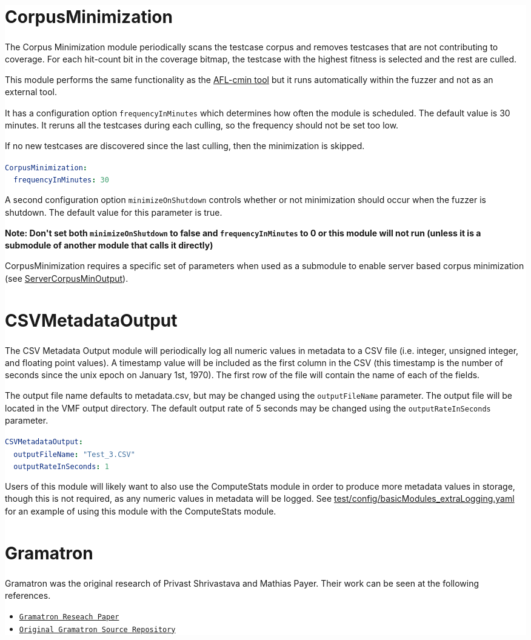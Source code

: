 # CorpusMinimization
The Corpus Minimization module periodically scans the testcase corpus and removes testcases that are not contributing to coverage. For each hit-count bit in the coverage bitmap, the testcase with the highest fitness is selected and the rest are culled.

This module performs the same functionality as the [AFL-cmin tool](https://manpages.ubuntu.com/manpages/bionic/man1/afl-cmin.1.html) but it runs automatically within the fuzzer and not as an external tool.

It has a configuration option `frequencyInMinutes` which determines how often the module is scheduled. The default value is 30 minutes. It reruns all the testcases during each culling, so the frequency should not be set too low. 

If no new testcases are discovered since the last culling, then the minimization is skipped.

```yaml
CorpusMinimization:
  frequencyInMinutes: 30 
```
A second configuration option `minimizeOnShutdown` controls whether or not minimization should occur when the fuzzer is shutdown.  The default value for this parameter is true.

**Note: Don't set both `minimizeOnShutdown` to false and `frequencyInMinutes` to 0 or this module will not run (unless it is a submodule of another module that calls it directly)**

CorpusMinimization requires a specific set of parameters when used as a submodule to enable server based corpus minimization (see [ServerCorpusMinOutput](#servercorpusminoutput)).

# CSVMetadataOutput
The CSV Metadata Output module will periodically log all numeric values in metadata to a CSV file (i.e. integer, unsigned integer, and floating point values).  A timestamp value will be included as the first column in the CSV (this timestamp is the number of seconds since the unix epoch on January 1st, 1970).  The first row of the file will contain the name of each of the fields.

The output file name defaults to metadata.csv, but may be changed using the `outputFileName` parameter.  The output file will be located in the VMF output directory.  The default output rate of 5 seconds may be changed using the `outputRateInSeconds` parameter.

```yaml
CSVMetadataOutput:
  outputFileName: "Test_3.CSV"
  outputRateInSeconds: 1
```

Users of this module will likely want to also use the ComputeStats module in order to produce more metadata values in storage, though this is not required, as any numeric values in metadata will be logged.  See [test/config/basicModules_extraLogging.yaml](../../test/config/basicModules_extraLogging.yaml) for an example of using this module with the ComputeStats module.


# Gramatron

Gramatron was the original research of Privast Shrivastava and Mathias Payer. Their work can be seen at the following references.
* [`Gramatron Reseach Paper`](https://dl.acm.org/doi/pdf/10.1145/3460319.3464814)
* [`Original Gramatron Source Repository`](https://github.com/HexHive/Gramatron)
